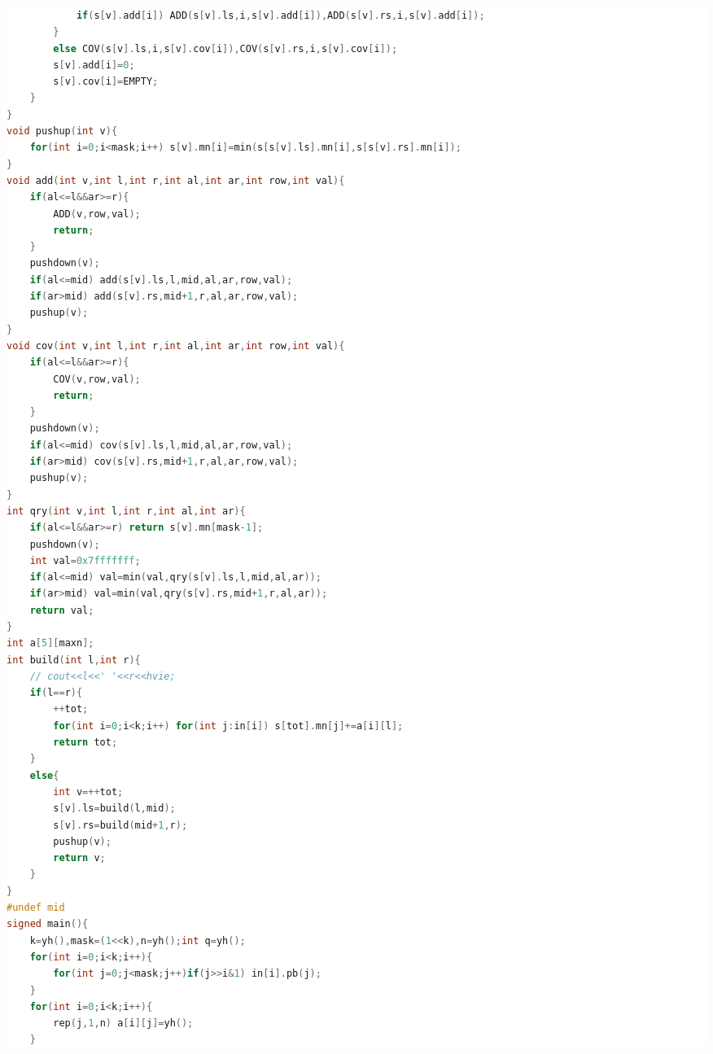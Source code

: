 ```cpp
			if(s[v].add[i]) ADD(s[v].ls,i,s[v].add[i]),ADD(s[v].rs,i,s[v].add[i]);
		}
		else COV(s[v].ls,i,s[v].cov[i]),COV(s[v].rs,i,s[v].cov[i]);
		s[v].add[i]=0;
		s[v].cov[i]=EMPTY;
	}
}
void pushup(int v){
	for(int i=0;i<mask;i++) s[v].mn[i]=min(s[s[v].ls].mn[i],s[s[v].rs].mn[i]);
}
void add(int v,int l,int r,int al,int ar,int row,int val){
	if(al<=l&&ar>=r){
		ADD(v,row,val);
		return;
	}
	pushdown(v);
	if(al<=mid) add(s[v].ls,l,mid,al,ar,row,val);
	if(ar>mid) add(s[v].rs,mid+1,r,al,ar,row,val);
	pushup(v);
}
void cov(int v,int l,int r,int al,int ar,int row,int val){
	if(al<=l&&ar>=r){
		COV(v,row,val);
		return;
	}
	pushdown(v);
	if(al<=mid) cov(s[v].ls,l,mid,al,ar,row,val);
	if(ar>mid) cov(s[v].rs,mid+1,r,al,ar,row,val);
	pushup(v);
}
int qry(int v,int l,int r,int al,int ar){
	if(al<=l&&ar>=r) return s[v].mn[mask-1];
	pushdown(v);
	int val=0x7fffffff;
	if(al<=mid) val=min(val,qry(s[v].ls,l,mid,al,ar));
	if(ar>mid) val=min(val,qry(s[v].rs,mid+1,r,al,ar));
	return val;
}
int a[5][maxn];
int build(int l,int r){
	// cout<<l<<' '<<r<<hvie;
	if(l==r){
		++tot;
		for(int i=0;i<k;i++) for(int j:in[i]) s[tot].mn[j]+=a[i][l];
		return tot;
	}
	else{
		int v=++tot;
		s[v].ls=build(l,mid);
		s[v].rs=build(mid+1,r);
		pushup(v);
		return v;
	}
}
#undef mid
signed main(){
	k=yh(),mask=(1<<k),n=yh();int q=yh();
	for(int i=0;i<k;i++){
		for(int j=0;j<mask;j++)if(j>>i&1) in[i].pb(j);
	}
	for(int i=0;i<k;i++){
		rep(j,1,n) a[i][j]=yh();
	}
```